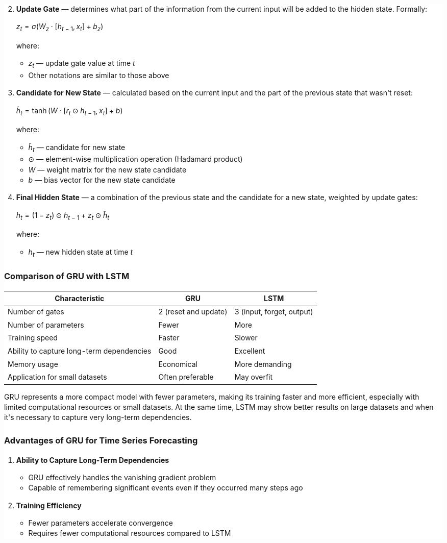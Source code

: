2. **Update Gate** — determines what part of the information from the current input will be added to the hidden state. Formally:

   $z_t = \sigma(W_z \cdot [h_{t-1}, x_t] + b_z)$

   where:
   - $z_t$ — update gate value at time $t$
   - Other notations are similar to those above

3. **Candidate for New State** — calculated based on the current input and the part of the previous state that wasn't reset:

   $\tilde{h}_t = \tanh(W \cdot [r_t \odot h_{t-1}, x_t] + b)$

   where:
   - $\tilde{h}_t$ — candidate for new state
   - $\odot$ — element-wise multiplication operation (Hadamard product)
   - $W$ — weight matrix for the new state candidate
   - $b$ — bias vector for the new state candidate

4. **Final Hidden State** — a combination of the previous state and the candidate for a new state, weighted by update gates:

   $h_t = (1 - z_t) \odot h_{t-1} + z_t \odot \tilde{h}_t$

   where:
   - $h_t$ — new hidden state at time $t$

### Comparison of GRU with LSTM

| Characteristic | GRU | LSTM |
|---------------|-----|------|
| Number of gates | 2 (reset and update) | 3 (input, forget, output) |
| Number of parameters | Fewer | More |
| Training speed | Faster | Slower |
| Ability to capture long-term dependencies | Good | Excellent |
| Memory usage | Economical | More demanding |
| Application for small datasets | Often preferable | May overfit |

GRU represents a more compact model with fewer parameters, making its training faster and more efficient, especially with limited computational resources or small datasets. At the same time, LSTM may show better results on large datasets and when it's necessary to capture very long-term dependencies.

### Advantages of GRU for Time Series Forecasting

1. **Ability to Capture Long-Term Dependencies**
   - GRU effectively handles the vanishing gradient problem
   - Capable of remembering significant events even if they occurred many steps ago

2. **Training Efficiency**
   - Fewer parameters accelerate convergence
   - Requires fewer computational resources compared to LSTM
